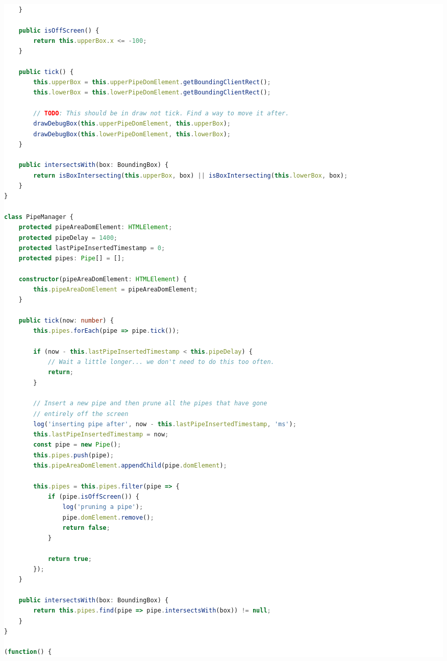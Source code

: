 ```typescript
    }

    public isOffScreen() {
        return this.upperBox.x <= -100;
    }

    public tick() {
        this.upperBox = this.upperPipeDomElement.getBoundingClientRect();
        this.lowerBox = this.lowerPipeDomElement.getBoundingClientRect();

        // TODO: This should be in draw not tick. Find a way to move it after.
        drawDebugBox(this.upperPipeDomElement, this.upperBox);
        drawDebugBox(this.lowerPipeDomElement, this.lowerBox);
    }

    public intersectsWith(box: BoundingBox) {
        return isBoxIntersecting(this.upperBox, box) || isBoxIntersecting(this.lowerBox, box);
    }
}

class PipeManager {
    protected pipeAreaDomElement: HTMLElement;
    protected pipeDelay = 1400;
    protected lastPipeInsertedTimestamp = 0;
    protected pipes: Pipe[] = [];

    constructor(pipeAreaDomElement: HTMLElement) {
        this.pipeAreaDomElement = pipeAreaDomElement;
    }

    public tick(now: number) {
        this.pipes.forEach(pipe => pipe.tick());

        if (now - this.lastPipeInsertedTimestamp < this.pipeDelay) {
            // Wait a little longer... we don't need to do this too often.
            return;
        }

        // Insert a new pipe and then prune all the pipes that have gone
        // entirely off the screen
        log('inserting pipe after', now - this.lastPipeInsertedTimestamp, 'ms');
        this.lastPipeInsertedTimestamp = now;
        const pipe = new Pipe();
        this.pipes.push(pipe);
        this.pipeAreaDomElement.appendChild(pipe.domElement);

        this.pipes = this.pipes.filter(pipe => {
            if (pipe.isOffScreen()) {
                log('pruning a pipe');
                pipe.domElement.remove();
                return false;
            }

            return true;
        });
    }

    public intersectsWith(box: BoundingBox) {
        return this.pipes.find(pipe => pipe.intersectsWith(box)) != null;
    }
}

(function() {
```